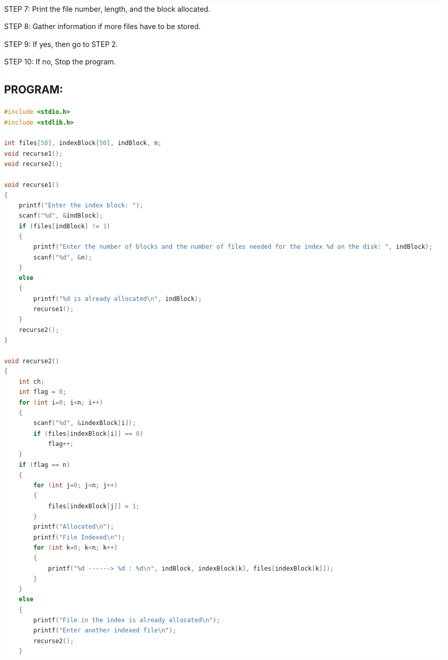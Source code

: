 STEP 7: Print the file number, length, and the block allocated.

STEP 8: Gather information if more files have to be stored.

STEP 9: If yes, then go to STEP 2.

STEP 10: If no, Stop the program.

 
## PROGRAM:
```C
#include <stdio.h>
#include <stdlib.h>

int files[50], indexBlock[50], indBlock, n;
void recurse1();
void recurse2();

void recurse1()
{
    printf("Enter the index block: ");
    scanf("%d", &indBlock);
    if (files[indBlock] != 1)
    {
        printf("Enter the number of blocks and the number of files needed for the index %d on the disk: ", indBlock);
        scanf("%d", &n);
    }
    else
    {
        printf("%d is already allocated\n", indBlock);
        recurse1();
    }
    recurse2();
}

void recurse2()
{
    int ch;
    int flag = 0;
    for (int i=0; i<n; i++)
    {
        scanf("%d", &indexBlock[i]);
        if (files[indexBlock[i]] == 0)
            flag++;
    }
    if (flag == n)
    {
        for (int j=0; j<n; j++)
        {
            files[indexBlock[j]] = 1;
        }
        printf("Allocated\n");
        printf("File Indexed\n");
        for (int k=0; k<n; k++)
        {
            printf("%d ------> %d : %d\n", indBlock, indexBlock[k], files[indexBlock[k]]);
        }
    }
    else
    {
        printf("File in the index is already allocated\n");
        printf("Enter another indexed file\n");
        recurse2();
    }
```